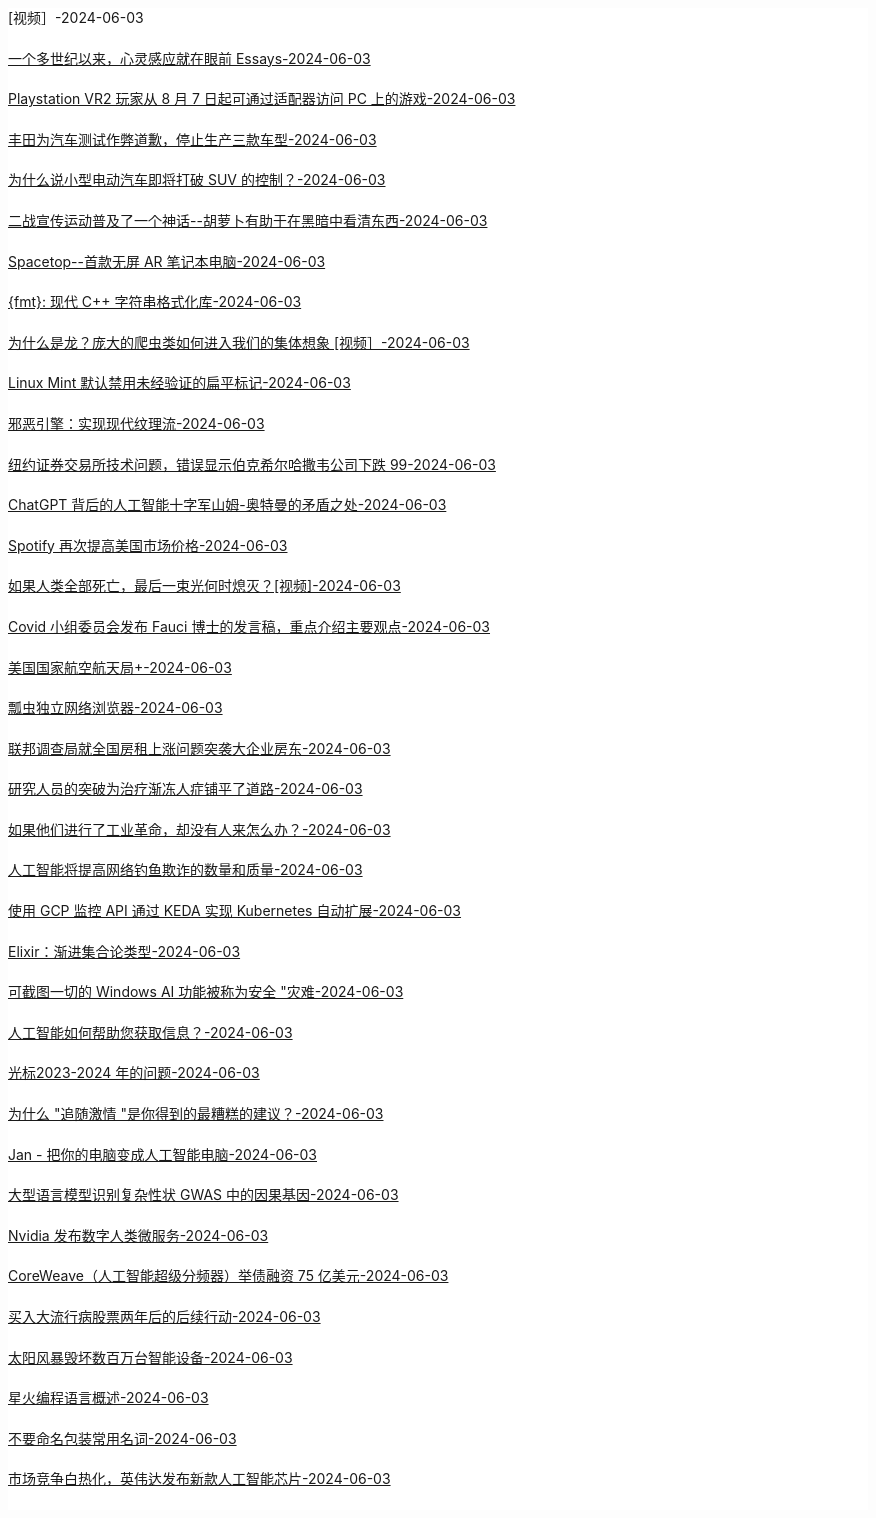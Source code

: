 [视频］-2024-06-03</a><br/><br/><a target=_blank rel=nofollow href="https://aeon.co/essays/for-over-a-century-telepathy-has-been-just-around-the-corner" >一个多世纪以来，心灵感应就在眼前 Essays-2024-06-03</a><br/><br/><a target=_blank rel=nofollow href="https://blog.playstation.com/2024/06/03/playstation-vr2-players-can-access-games-on-pc-with-adapter-starting-on-august-7/" >Playstation VR2 玩家从 8 月 7 日起可通过适配器访问 PC 上的游戏-2024-06-03</a><br/><br/><a target=_blank rel=nofollow href="https://apnews.com/article/toyota-certification-cheating-japan-automakers-scandal-26585a96df2a32f7d67a4011a0a98772" >丰田为汽车测试作弊道歉，停止生产三款车型-2024-06-03</a><br/><br/><a target=_blank rel=nofollow href="https://www.theguardian.com/business/article/2024/jun/01/yes-lego-car-why-small-electric-cars-could-be-about-to-break-the-grip-of-suvs" >为什么说小型电动汽车即将打破 SUV 的控制？-2024-06-03</a><br/><br/><a target=_blank rel=nofollow href="https://www.smithsonianmag.com/arts-culture/a-wwii-propaganda-campaign-popularized-the-myth-that-carrots-help-you-see-in-the-dark-28812484/" >二战宣传运动普及了一个神话--胡萝卜有助于在黑暗中看清东西-2024-06-03</a><br/><br/><a target=_blank rel=nofollow href="https://www.sightful.com/" >Spacetop--首款无屏 AR 笔记本电脑-2024-06-03</a><br/><br/><a target=_blank rel=nofollow href="https://fmt.dev/latest/index.html" >{fmt}: 现代 C++ 字符串格式化库-2024-06-03</a><br/><br/><a target=_blank rel=nofollow href="https://aeon.co/videos/why-be-dragons-how-massive-reptilian-beasts-entered-our-collective-imagination" >为什么是龙？庞大的爬虫类如何进入我们的集体想象 [视频］-2024-06-03</a><br/><br/><a target=_blank rel=nofollow href="https://www.phoronix.com/news/Linux-Mint-Unverified-Flatpaks" >Linux Mint 默认禁用未经验证的扁平标记-2024-06-03</a><br/><br/><a target=_blank rel=nofollow href="https://wickedengine.net/2024/06/texture-streaming/" >邪恶引擎：实现现代纹理流-2024-06-03</a><br/><br/><a target=_blank rel=nofollow href="https://www.cnbc.com/2024/06/03/nyse-technical-issue-impacting-some-stock-prices-incorrectly-showing-berkshire-hathaway-down-99percent.html" >纽约证券交易所技术问题，错误显示伯克希尔哈撒韦公司下跌 99-2024-06-03</a><br/><br/><a target=_blank rel=nofollow href="https://www.wsj.com/tech/ai/chatgpt-sam-altman-artificial-intelligence-openai-b0e1c8c9" >ChatGPT 背后的人工智能十字军山姆-奥特曼的矛盾之处-2024-06-03</a><br/><br/><a target=_blank rel=nofollow href="https://www.theverge.com/2024/6/3/24170301/spotify-us-price-increase-plans" >Spotify 再次提高美国市场价格-2024-06-03</a><br/><br/><a target=_blank rel=nofollow href="https://www.youtube.com/watch?v=8fADp43wJwU" >如果人类全部死亡，最后一束光何时熄灭？[视频]-2024-06-03</a><br/><br/><a target=_blank rel=nofollow href="https://oversight.house.gov/release/covid-select-subcommittee-releases-dr-faucis-transcript-highlights-key-takeaways-in-new-memo/" >Covid 小组委员会发布 Fauci 博士的发言稿，重点介绍主要观点-2024-06-03</a><br/><br/><a target=_blank rel=nofollow href="https://plus.nasa.gov/" >美国国家航空航天局+-2024-06-03</a><br/><br/><a target=_blank rel=nofollow href="https://github.com/LadybirdWebBrowser/ladybird" >瓢虫独立网络浏览器-2024-06-03</a><br/><br/><a target=_blank rel=nofollow href="https://www.thebignewsletter.com/p/monopoly-round-up-fbi-raids-big-corporate" >联邦调查局就全国房租上涨问题突袭大企业房东-2024-06-03</a><br/><br/><a target=_blank rel=nofollow href="https://news.westernu.ca/2024/05/dr-michael-strong-als-cure/" >研究人员的突破为治疗渐冻人症铺平了道路-2024-06-03</a><br/><br/><a target=_blank rel=nofollow href="https://rootsofprogress.org/robert-allen-british-industrial-revolution" >如果他们进行了工业革命，却没有人来怎么办？-2024-06-03</a><br/><br/><a target=_blank rel=nofollow href="https://www.schneier.com/academic/archives/2024/06/ai-will-increase-the-quantity-and-quality-of-phishing-scams.html" >人工智能将提高网络钓鱼欺诈的数量和质量-2024-06-03</a><br/><br/><a target=_blank rel=nofollow href="https://kedify.io/resources/blog/using-gcp-metrics-for-kubernetes-autoscaling-with-keda/" >使用 GCP 监控 API 通过 KEDA 实现 Kubernetes 自动扩展-2024-06-03</a><br/><br/><a target=_blank rel=nofollow href="https://hexdocs.pm/elixir/1.17/gradual-set-theoretic-types.html" >Elixir：渐进集合论类型-2024-06-03</a><br/><br/><a target=_blank rel=nofollow href="https://www.theverge.com/2024/6/3/24170305/microsoft-windows-recall-ai-screenshots-security-privacy-issues" >可截图一切的 Windows AI 功能被称为安全 "灾难-2024-06-03</a><br/><br/><a target=_blank rel=nofollow href="https://medium.com/@jaredliu233/redefine-your-information-access-leveraging-ai-for-smarter-subscriptions-13e6b504d3d3" >人工智能如何帮助您获取信息？-2024-06-03</a><br/><br/><a target=_blank rel=nofollow href="https://cursor.sh/blog/problems-2024" >光标2023-2024 年的问题-2024-06-03</a><br/><br/><a target=_blank rel=nofollow href="https://www.engineeryourexistence.com/p/follow-what-you-hate" >为什么 "追随激情 "是你得到的最糟糕的建议？-2024-06-03</a><br/><br/><a target=_blank rel=nofollow href="https://github.com/janhq/jan" >Jan - 把你的电脑变成人工智能电脑-2024-06-03</a><br/><br/><a target=_blank rel=nofollow href="https://www.medrxiv.org/content/10.1101/2024.05.30.24308179v1" >大型语言模型识别复杂性状 GWAS 中的因果基因-2024-06-03</a><br/><br/><a target=_blank rel=nofollow href="https://investor.nvidia.com/news/press-release-details/2024/NVIDIA-Releases-Digital-Human-Microservices-Paving-Way-for-Future-of-Generative-AI-Avatars/default.aspx" >Nvidia 发布数字人类微服务-2024-06-03</a><br/><br/><a target=_blank rel=nofollow href="https://www.coreweave.com/blog/this-is-our-moment" >CoreWeave（人工智能超级分频器）举债融资 75 亿美元-2024-06-03</a><br/><br/><a target=_blank rel=nofollow href="https://gmays.com/2-year-follow-up-on-buying-the-dip-on-pandemic-stocks/" >买入大流行病股票两年后的后续行动-2024-06-03</a><br/><br/><a target=_blank rel=nofollow href="https://memfault.com/blog/solar-storms-break-millions-of-smart-devices/" >太阳风暴毁坏数百万台智能设备-2024-06-03</a><br/><br/><a target=_blank rel=nofollow href="https://laurent.le-brun.eu/blog/an-overview-of-starlark" >星火编程语言概述-2024-06-03</a><br/><br/><a target=_blank rel=nofollow href="https://brandur.org/fragments/go-no-common-nouns" >不要命名包装常用名词-2024-06-03</a><br/><br/><a target=_blank rel=nofollow href="https://www.cnbc.com/2024/06/02/nvidia-next-generation-ai-chips-rubin-blackwell.html" >市场竞争白热化，英伟达发布新款人工智能芯片-2024-06-03</a><br/><br/>